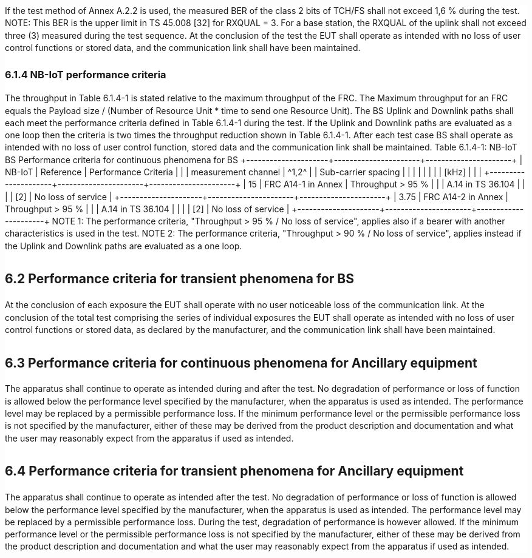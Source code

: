 If the test method of Annex A.2.2 is used, the measured BER of the class 2
bits of TCH/FS shall not exceed 1,6 % during the test.
NOTE: This BER is the upper limit in TS 45.008 [32] for RXQUAL = 3.
For a base station, the RXQUAL of the uplink shall not exceed three (3)
measured during the test sequence.
At the conclusion of the test the EUT shall operate as intended with no loss
of user control functions or stored data, and the communication link shall
have been maintained.
### 6.1.4 NB-IoT performance criteria
The throughput in Table 6.1.4-1 is stated relative to the maximum throughput
of the FRC. The Maximum throughput for an FRC equals the Payload size /
(Number of Resource Unit * time to send one Resource Unit).
The BS Uplink and Downlink paths shall each meet the performance criteria
defined in Table 6.1.4-1 during the test. If the Uplink and Downlink paths are
evaluated as a one loop then the criteria is two times the throughput
reduction shown in Table 6.1.4-1. After each test case BS shall operate as
intended with no loss of user control function, stored data and the
communication link shall be maintained.
Table 6.1.4-1: NB-IoT BS Performance criteria for continuous phenomena for BS
+---------------------+----------------------+----------------------+ | NB-IoT | Reference | Performance Criteria | | | measurement channel | ^1,2^ | | Sub-carrier spacing | | | | | | | | [kHz] | | | +---------------------+----------------------+----------------------+ | 15 | FRC A14-1 in Annex | Throughput > 95 % | | | A.14 in TS 36.104 | | | | [2] | No loss of service | +---------------------+----------------------+----------------------+ | 3.75 | FRC A14-2 in Annex | Throughput > 95 % | | | A.14 in TS 36.104 | | | | [2] | No loss of service | +---------------------+----------------------+----------------------+
NOTE 1: The performance criteria, \"Throughput > 95 % / No loss of service\",
applies also if a bearer with another characteristics is used in the test.
NOTE 2: The performance criteria, \"Throughput > 90 % / No loss of service\",
applies instead if the Uplink and Downlink paths are evaluated as a one loop.
## 6.2 Performance criteria for transient phenomena for BS
At the conclusion of each exposure the EUT shall operate with no user
noticeable loss of the communication link.
At the conclusion of the total test comprising the series of individual
exposures the EUT shall operate as intended with no loss of user control
functions or stored data, as declared by the manufacturer, and the
communication link shall have been maintained.
## 6.3 Performance criteria for continuous phenomena for Ancillary equipment
The apparatus shall continue to operate as intended during and after the test.
No degradation of performance or loss of function is allowed below the
performance level specified by the manufacturer, when the apparatus is used as
intended. The performance level may be replaced by a permissible performance
loss. If the minimum performance level or the permissible performance loss is
not specified by the manufacturer, either of these may be derived from the
product description and documentation and what the user may reasonably expect
from the apparatus if used as intended.
## 6.4 Performance criteria for transient phenomena for Ancillary equipment
The apparatus shall continue to operate as intended after the test. No
degradation of performance or loss of function is allowed below the
performance level specified by the manufacturer, when the apparatus is used as
intended. The performance level may be replaced by a permissible performance
loss. During the test, degradation of performance is however allowed. If the
minimum performance level or the permissible performance loss is not specified
by the manufacturer, either of these may be derived from the product
description and documentation and what the user may reasonably expect from the
apparatus if used as intended.